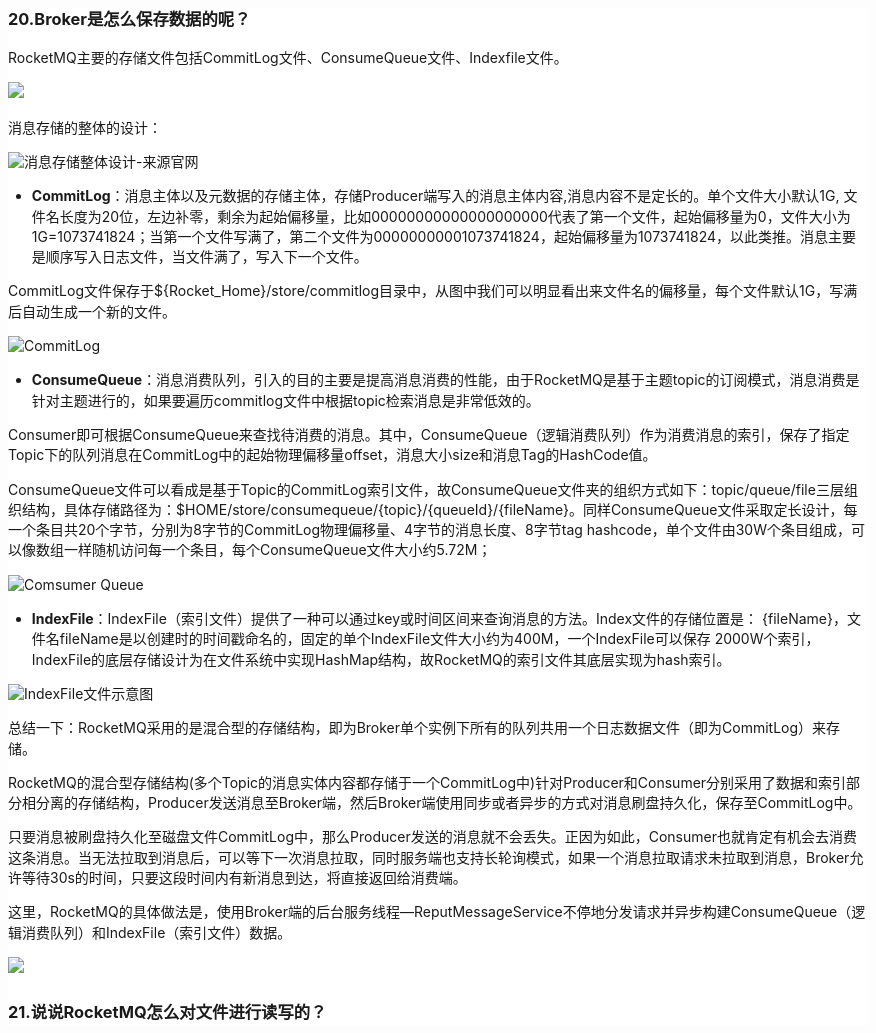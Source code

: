 ### 20.Broker是怎么保存数据的呢？

RocketMQ主要的存储文件包括CommitLog文件、ConsumeQueue文件、Indexfile文件。

![](https://cdn.tobebetterjavaer.com/tobebetterjavaer/images/nice-article/weixin-mianznxrocketmqessw-b6d13d4d-c417-43b4-bfe1-12724777888c.jpg)

消息存储的整体的设计：

![消息存储整体设计-来源官网](https://cdn.tobebetterjavaer.com/tobebetterjavaer/images/nice-article/weixin-mianznxrocketmqessw-ddbf8773-1d71-4d1a-a186-46f6985b621e.jpg)



*   **CommitLog**：消息主体以及元数据的存储主体，存储Producer端写入的消息主体内容,消息内容不是定长的。单个文件大小默认1G, 文件名长度为20位，左边补零，剩余为起始偏移量，比如00000000000000000000代表了第一个文件，起始偏移量为0，文件大小为1G=1073741824；当第一个文件写满了，第二个文件为00000000001073741824，起始偏移量为1073741824，以此类推。消息主要是顺序写入日志文件，当文件满了，写入下一个文件。

CommitLog文件保存于${Rocket\_Home}/store/commitlog目录中，从图中我们可以明显看出来文件名的偏移量，每个文件默认1G，写满后自动生成一个新的文件。

![CommitLog](https://cdn.tobebetterjavaer.com/tobebetterjavaer/images/nice-article/weixin-mianznxrocketmqessw-a76f7365-8a8c-4b91-9505-9d427cf3bde4.jpg)


*   **ConsumeQueue**：消息消费队列，引入的目的主要是提高消息消费的性能，由于RocketMQ是基于主题topic的订阅模式，消息消费是针对主题进行的，如果要遍历commitlog文件中根据topic检索消息是非常低效的。

Consumer即可根据ConsumeQueue来查找待消费的消息。其中，ConsumeQueue（逻辑消费队列）作为消费消息的索引，保存了指定Topic下的队列消息在CommitLog中的起始物理偏移量offset，消息大小size和消息Tag的HashCode值。

ConsumeQueue文件可以看成是基于Topic的CommitLog索引文件，故ConsumeQueue文件夹的组织方式如下：topic/queue/file三层组织结构，具体存储路径为：$HOME/store/consumequeue/{topic}/{queueId}/{fileName}。同样ConsumeQueue文件采取定长设计，每一个条目共20个字节，分别为8字节的CommitLog物理偏移量、4字节的消息长度、8字节tag hashcode，单个文件由30W个条目组成，可以像数组一样随机访问每一个条目，每个ConsumeQueue文件大小约5.72M；

![Comsumer Queue](https://cdn.tobebetterjavaer.com/tobebetterjavaer/images/nice-article/weixin-mianznxrocketmqessw-c8b22760-35c2-436b-81ed-be49a107357b.jpg)


*   **IndexFile**：IndexFile（索引文件）提供了一种可以通过key或时间区间来查询消息的方法。Index文件的存储位置是： {fileName}，文件名fileName是以创建时的时间戳命名的，固定的单个IndexFile文件大小约为400M，一个IndexFile可以保存 2000W个索引，IndexFile的底层存储设计为在文件系统中实现HashMap结构，故RocketMQ的索引文件其底层实现为hash索引。

![IndexFile文件示意图](https://cdn.tobebetterjavaer.com/tobebetterjavaer/images/nice-article/weixin-mianznxrocketmqessw-f06f306b-fd87-48ff-b1cb-e39750d308e7.jpg)



总结一下：RocketMQ采用的是混合型的存储结构，即为Broker单个实例下所有的队列共用一个日志数据文件（即为CommitLog）来存储。

RocketMQ的混合型存储结构(多个Topic的消息实体内容都存储于一个CommitLog中)针对Producer和Consumer分别采用了数据和索引部分相分离的存储结构，Producer发送消息至Broker端，然后Broker端使用同步或者异步的方式对消息刷盘持久化，保存至CommitLog中。

只要消息被刷盘持久化至磁盘文件CommitLog中，那么Producer发送的消息就不会丢失。正因为如此，Consumer也就肯定有机会去消费这条消息。当无法拉取到消息后，可以等下一次消息拉取，同时服务端也支持长轮询模式，如果一个消息拉取请求未拉取到消息，Broker允许等待30s的时间，只要这段时间内有新消息到达，将直接返回给消费端。

这里，RocketMQ的具体做法是，使用Broker端的后台服务线程—ReputMessageService不停地分发请求并异步构建ConsumeQueue（逻辑消费队列）和IndexFile（索引文件）数据。

![](https://cdn.tobebetterjavaer.com/tobebetterjavaer/images/nice-article/weixin-mianznxrocketmqessw-80af9918-2d4b-4b43-b83a-d44bfc0f30bc.jpg)



### 21.说说RocketMQ怎么对文件进行读写的？
